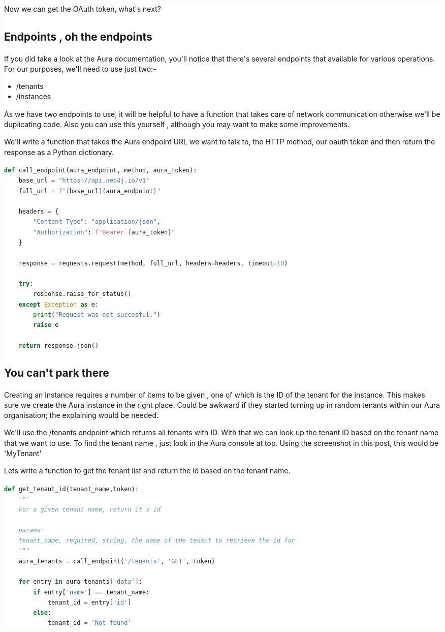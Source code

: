 Now we can get the OAuth token, what's next?

## Endpoints , oh the endpoints

If you did take a look at the Aura documentation, you'll notice that there's several endpoints that available for various operations. For our purposes, we'll need to use just two:-

- /tenants
- /instances

As we have two endpoints to use, it will be helpful to have a function that takes care of network communication otherwise we'll be duplicating code. Also you can use this yourself , although you may want to make some improvements.

We'll write a function that takes the Aura endpoint URL we want to talk to, the HTTP method, our oauth token and then return the response as a Python dictionary.

```Python
def call_endpoint(aura_endpoint, method, aura_token):
    base_url = "https://api.neo4j.io/v1"
    full_url = f"{base_url}{aura_endpoint}"

    headers = {
        "Content-Type": "application/json",
        "Authorization": f"Bearer {aura_token}"
    }

    response = requests.request(method, full_url, headers=headers, timeout=10)

    try:
        response.raise_for_status()
    except Exception as e:
        print("Request was not succesful.")
        raise e

    return response.json()
```

## You can't park there

Creating an instance requires a number of items to be given , one of which is the ID of the tenant for the instance. This makes sure we create the Aura instance in the right place. Could be awkward if they started turning up in random tenants within our Aura organisation; the explaining would be needed.

We'll use the /tenants endpoint which returns all tenants with ID. With that we can look up the tenant ID based on the tenant name that we want to use. To find the tenant name , just look in the Aura console at top. Using the screenshot in this post, this would be 'MyTenant'

Lets write a function to get the tenant list and return the id based on the tenant name.

```Python
def get_tenant_id(tenant_name,token):
    """
    For a given tenant name, return it's id

    params:
    tenant_name, required, string, the name of the tenant to retrieve the id for
    """
    aura_tenants = call_endpoint('/tenants', 'GET', token)

    for entry in aura_tenants['data']:
        if entry['name'] == tenant_name:
            tenant_id = entry['id']
        else:
            tenant_id = 'Not found'

```